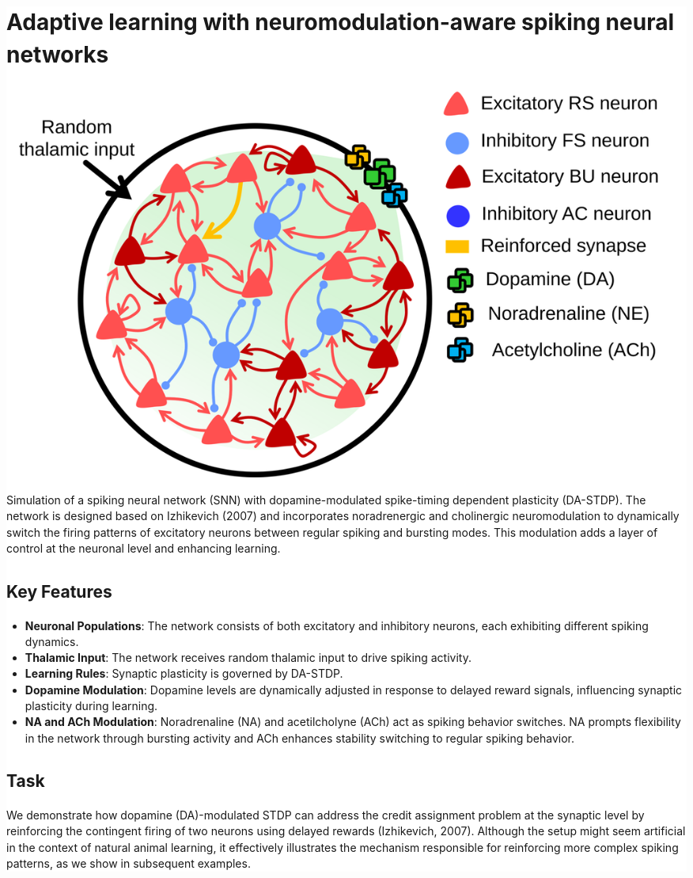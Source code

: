 # Adaptive learning with neuromodulation-aware spiking neural networks

<img src="net.svg">

Simulation of a spiking neural network (SNN) with dopamine-modulated spike-timing dependent plasticity (DA-STDP). The network is designed based on Izhikevich (2007) and incorporates noradrenergic and cholinergic neuromodulation to dynamically switch the firing patterns of excitatory neurons between regular spiking and bursting modes. This modulation adds a layer of control at the neuronal level and enhancing learning.

## Key Features
- **Neuronal Populations**: The network consists of both excitatory and inhibitory neurons, each exhibiting different spiking dynamics.
- **Thalamic Input**: The network receives random thalamic input to drive spiking activity.
- **Learning Rules**: Synaptic plasticity is governed by DA-STDP.
- **Dopamine Modulation**: Dopamine levels are dynamically adjusted in response to delayed reward signals, influencing synaptic plasticity during learning.
- **NA and ACh Modulation**: Noradrenaline (NA) and acetilcholyne (ACh) act as spiking behavior switches. NA prompts flexibility in the network through bursting activity and ACh enhances stability switching to regular spiking behavior.

## Task
We demonstrate how dopamine (DA)-modulated STDP can address the credit assignment problem at the synaptic level by reinforcing the contingent firing of two neurons using delayed rewards (Izhikevich, 2007). Although the setup might seem artificial in the context of natural animal learning, it effectively illustrates the mechanism responsible for reinforcing more complex spiking patterns, as we show in subsequent examples.
